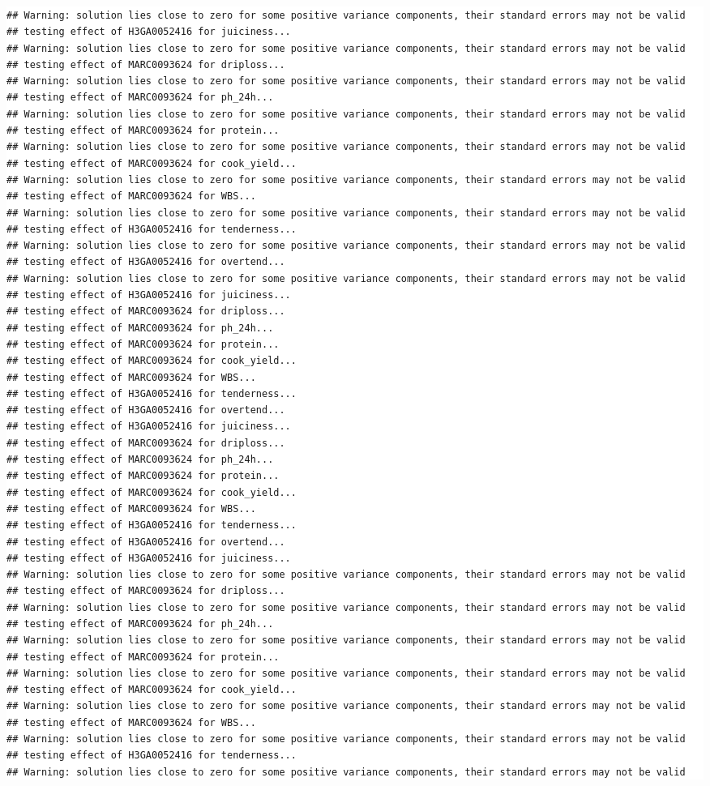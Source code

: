 ```
## Warning: solution lies close to zero for some positive variance components, their standard errors may not be valid
## testing effect of H3GA0052416 for juiciness... 
## Warning: solution lies close to zero for some positive variance components, their standard errors may not be valid
## testing effect of MARC0093624 for driploss... 
## Warning: solution lies close to zero for some positive variance components, their standard errors may not be valid
## testing effect of MARC0093624 for ph_24h... 
## Warning: solution lies close to zero for some positive variance components, their standard errors may not be valid
## testing effect of MARC0093624 for protein... 
## Warning: solution lies close to zero for some positive variance components, their standard errors may not be valid
## testing effect of MARC0093624 for cook_yield... 
## Warning: solution lies close to zero for some positive variance components, their standard errors may not be valid
## testing effect of MARC0093624 for WBS... 
## Warning: solution lies close to zero for some positive variance components, their standard errors may not be valid
## testing effect of H3GA0052416 for tenderness... 
## Warning: solution lies close to zero for some positive variance components, their standard errors may not be valid
## testing effect of H3GA0052416 for overtend... 
## Warning: solution lies close to zero for some positive variance components, their standard errors may not be valid
## testing effect of H3GA0052416 for juiciness... 
## testing effect of MARC0093624 for driploss... 
## testing effect of MARC0093624 for ph_24h... 
## testing effect of MARC0093624 for protein... 
## testing effect of MARC0093624 for cook_yield... 
## testing effect of MARC0093624 for WBS... 
## testing effect of H3GA0052416 for tenderness... 
## testing effect of H3GA0052416 for overtend... 
## testing effect of H3GA0052416 for juiciness... 
## testing effect of MARC0093624 for driploss... 
## testing effect of MARC0093624 for ph_24h... 
## testing effect of MARC0093624 for protein... 
## testing effect of MARC0093624 for cook_yield... 
## testing effect of MARC0093624 for WBS... 
## testing effect of H3GA0052416 for tenderness... 
## testing effect of H3GA0052416 for overtend... 
## testing effect of H3GA0052416 for juiciness... 
## Warning: solution lies close to zero for some positive variance components, their standard errors may not be valid
## testing effect of MARC0093624 for driploss... 
## Warning: solution lies close to zero for some positive variance components, their standard errors may not be valid
## testing effect of MARC0093624 for ph_24h... 
## Warning: solution lies close to zero for some positive variance components, their standard errors may not be valid
## testing effect of MARC0093624 for protein... 
## Warning: solution lies close to zero for some positive variance components, their standard errors may not be valid
## testing effect of MARC0093624 for cook_yield... 
## Warning: solution lies close to zero for some positive variance components, their standard errors may not be valid
## testing effect of MARC0093624 for WBS... 
## Warning: solution lies close to zero for some positive variance components, their standard errors may not be valid
## testing effect of H3GA0052416 for tenderness... 
## Warning: solution lies close to zero for some positive variance components, their standard errors may not be valid
```